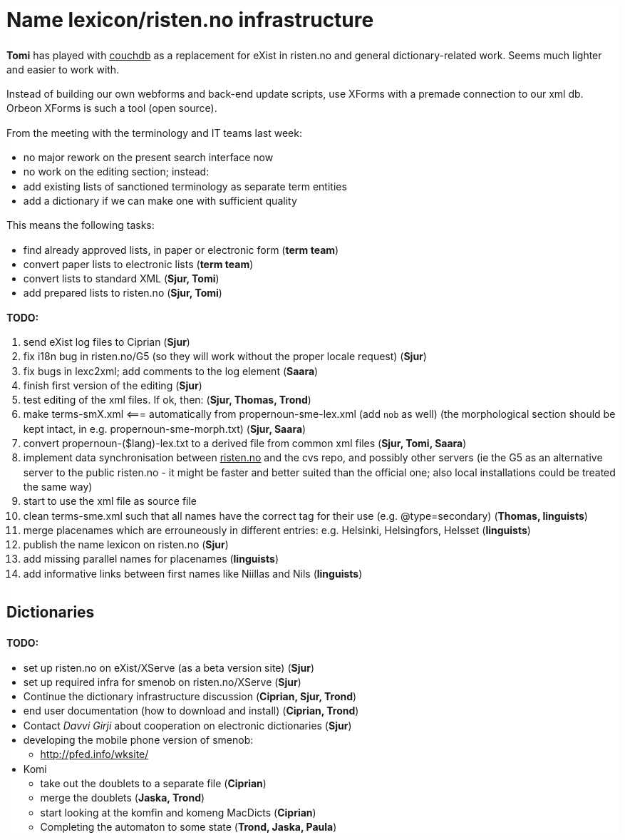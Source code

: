# Name lexicon/risten.no infrastructure

**Tomi** has played with [couchdb](http://couchdb.apache.org/) as a replacement
for eXist in risten.no and general dictionary-related work. Seems much lighter
and easier to work with.

Instead of building our own webforms and back-end update scripts, use XForms
with a premade connection to our xml db. Orbeon XForms is such a tool (open
source).

From the meeting with the terminology and IT teams last week:
* no major rework on the present search interface now
* no work on the editing section; instead:
* add existing lists of sanctioned terminology as separate term entities
* add a dictionary if we can make one with sufficient quality

This means the following tasks:
* find already approved lists, in paper or electronic form (**term team**)
* convert paper lists to electronic lists (**term team**)
* convert lists to standard XML (**Sjur, Tomi**)
* add prepared lists to risten.no (**Sjur, Tomi**)

**TODO:**
1. send eXist log files to Ciprian (**Sjur**)
1. fix i18n bug in risten.no/G5 (so they will work without the proper locale
  request) (**Sjur**)
1. fix bugs in lexc2xml; add comments to the log element (**Saara**)
1. finish first version of the editing (**Sjur**)
1. test editing of the xml files. If ok, then: (**Sjur, Thomas, Trond**)
1. make terms-smX.xml <=== automatically from propernoun-sme-lex.xml (add `nob`
  as well) (the morphological section should be kept intact, in e.g.
  propernoun-sme-morph.txt) (**Sjur, Saara**)
1. convert propernoun-($lang)-lex.txt to a derived file from common xml files
  (**Sjur, Tomi, Saara**)
1. implement data synchronisation between [risten.no](http://www.risten.no) and
  the cvs repo, and possibly other servers (ie the G5 as an alternative server
  to the public risten.no - it might be faster and better suited than the
  official one; also local installations could be treated the same way)
1. start to use the xml file as source file
1. clean terms-sme.xml such that all names have the correct tag for their use
  (e.g. @type=secondary) (**Thomas, linguists**)
1. merge placenames which are errouneously in different entries: e.g. Helsinki,
  Helsingfors, Helsset (**linguists**)
1. publish the name lexicon on risten.no (**Sjur**)
1. add missing parallel names for placenames (**linguists**)
1. add informative links between first names like Niillas and Nils
  (**linguists**)

## Dictionaries

**TODO:**
* set up risten.no on eXist/XServe (as a beta version site) (**Sjur**)
* set up required infra for smenob on risten.no/XServe (**Sjur**)
* Continue the dictionary infrastructure discussion (**Ciprian, Sjur, Trond**)
* end user documentation (how to download and install) (**Ciprian, Trond**)
* Contact *Davvi Girji* about cooperation on electronic dictionaries
  (**Sjur**)
* developing the mobile phone version of smenob:
    - http://pfed.info/wksite/
* Komi
    - take out the doublets to a separate file (**Ciprian**)
    - merge the doublets (**Jaska, Trond**)
    - start looking at the komfin and komeng MacDicts (**Ciprian**)
    - Completing the automaton to some state (**Trond, Jaska, Paula**)
